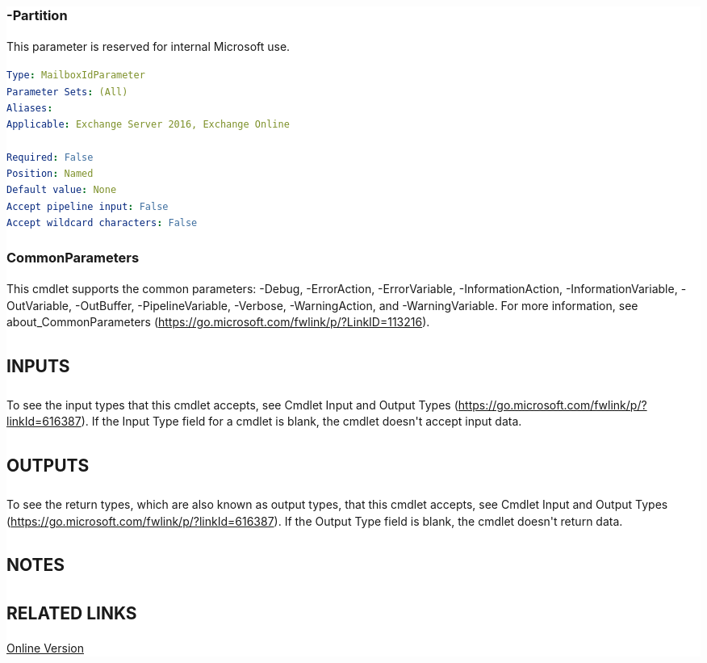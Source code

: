 ### -Partition
This parameter is reserved for internal Microsoft use.

```yaml
Type: MailboxIdParameter
Parameter Sets: (All)
Aliases:
Applicable: Exchange Server 2016, Exchange Online

Required: False
Position: Named
Default value: None
Accept pipeline input: False
Accept wildcard characters: False
```

### CommonParameters
This cmdlet supports the common parameters: -Debug, -ErrorAction, -ErrorVariable, -InformationAction, -InformationVariable, -OutVariable, -OutBuffer, -PipelineVariable, -Verbose, -WarningAction, and -WarningVariable. For more information, see about_CommonParameters (https://go.microsoft.com/fwlink/p/?LinkID=113216).

## INPUTS

###  
To see the input types that this cmdlet accepts, see Cmdlet Input and Output Types (https://go.microsoft.com/fwlink/p/?linkId=616387). If the Input Type field for a cmdlet is blank, the cmdlet doesn't accept input data.

## OUTPUTS

###  
To see the return types, which are also known as output types, that this cmdlet accepts, see Cmdlet Input and Output Types (https://go.microsoft.com/fwlink/p/?linkId=616387). If the Output Type field is blank, the cmdlet doesn't return data.

## NOTES

## RELATED LINKS

[Online Version](https://technet.microsoft.com/library/3a4d27c4-712b-40e8-b5a8-a4f1b8e5a3c6.aspx)

